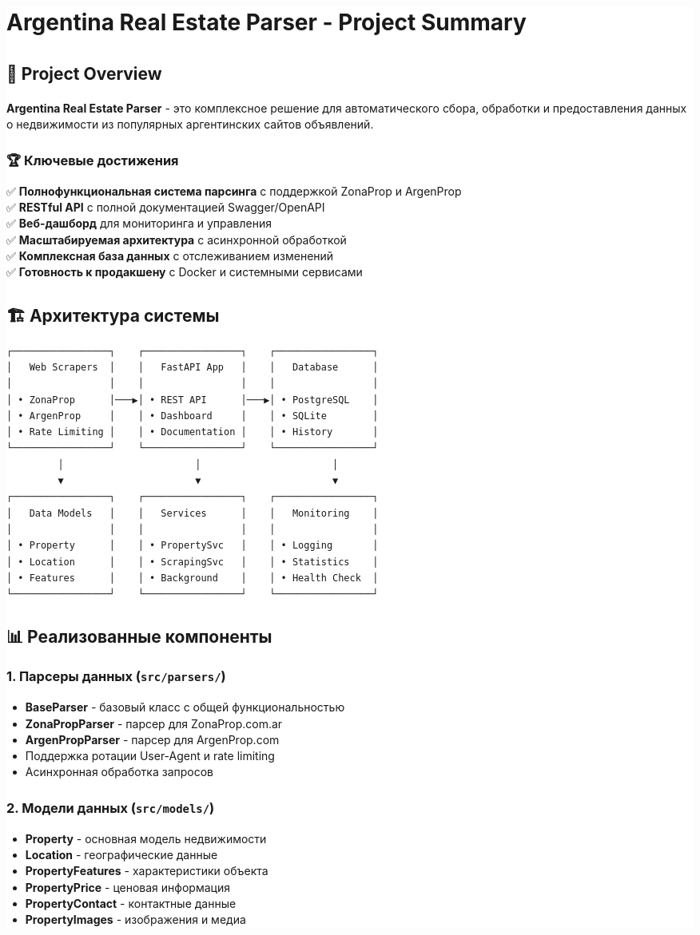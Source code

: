# Argentina Real Estate Parser - Project Summary

## 🎯 Project Overview

**Argentina Real Estate Parser** - это комплексное решение для автоматического сбора, обработки и предоставления данных о недвижимости из популярных аргентинских сайтов объявлений.

### 🏆 Ключевые достижения

✅ **Полнофункциональная система парсинга** с поддержкой ZonaProp и ArgenProp  
✅ **RESTful API** с полной документацией Swagger/OpenAPI  
✅ **Веб-дашборд** для мониторинга и управления  
✅ **Масштабируемая архитектура** с асинхронной обработкой  
✅ **Комплексная база данных** с отслеживанием изменений  
✅ **Готовность к продакшену** с Docker и системными сервисами  

## 🏗 Архитектура системы

```
┌─────────────────┐    ┌─────────────────┐    ┌─────────────────┐
│   Web Scrapers  │    │   FastAPI App   │    │   Database      │
│                 │    │                 │    │                 │
│ • ZonaProp      │───▶│ • REST API      │───▶│ • PostgreSQL    │
│ • ArgenProp     │    │ • Dashboard     │    │ • SQLite        │
│ • Rate Limiting │    │ • Documentation │    │ • History       │
└─────────────────┘    └─────────────────┘    └─────────────────┘
         │                       │                       │
         ▼                       ▼                       ▼
┌─────────────────┐    ┌─────────────────┐    ┌─────────────────┐
│   Data Models   │    │   Services      │    │   Monitoring    │
│                 │    │                 │    │                 │
│ • Property      │    │ • PropertySvc   │    │ • Logging       │
│ • Location      │    │ • ScrapingSvc   │    │ • Statistics    │
│ • Features      │    │ • Background    │    │ • Health Check  │
└─────────────────┘    └─────────────────┘    └─────────────────┘
```

## 📊 Реализованные компоненты

### 1. Парсеры данных (`src/parsers/`)
- **BaseParser** - базовый класс с общей функциональностью
- **ZonaPropParser** - парсер для ZonaProp.com.ar
- **ArgenPropParser** - парсер для ArgenProp.com
- Поддержка ротации User-Agent и rate limiting
- Асинхронная обработка запросов

### 2. Модели данных (`src/models/`)
- **Property** - основная модель недвижимости
- **Location** - географические данные
- **PropertyFeatures** - характеристики объекта
- **PropertyPrice** - ценовая информация
- **PropertyContact** - контактные данные
- **PropertyImages** - изображения и медиа
